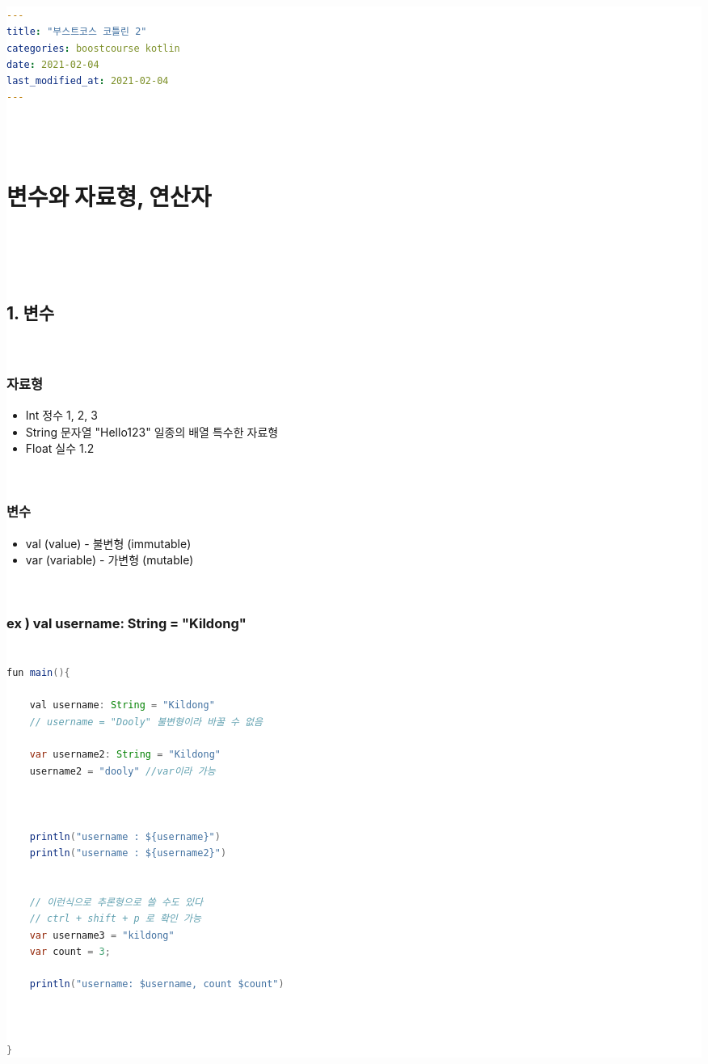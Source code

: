 ```yaml
---
title: "부스트코스 코틀린 2"
categories: boostcourse kotlin
date: 2021-02-04
last_modified_at: 2021-02-04
---
```



<br/><br/>


# 변수와 자료형, 연산자


<br/><br/><br/>

## 1. 변수

<br/>

### 자료형
- Int 정수 1, 2, 3
- String 문자열 "Hello123" 일종의 배열 특수한 자료형
- Float 실수 1.2 

<br/>

### 변수
- val (value) - 불변형 (immutable)
- var (variable) - 가변형 (mutable)

<br/>

### ex ) val username: String = "Kildong"

```java

fun main(){

    val username: String = "Kildong"
    // username = "Dooly" 불변형이라 바꿀 수 없음

    var username2: String = "Kildong"
    username2 = "dooly" //var이라 가능



    println("username : ${username}")
    println("username : ${username2}")


    // 이런식으로 추론형으로 쓸 수도 있다
    // ctrl + shift + p 로 확인 가능
    var username3 = "kildong"
    var count = 3;

    println("username: $username, count $count")



}
```
